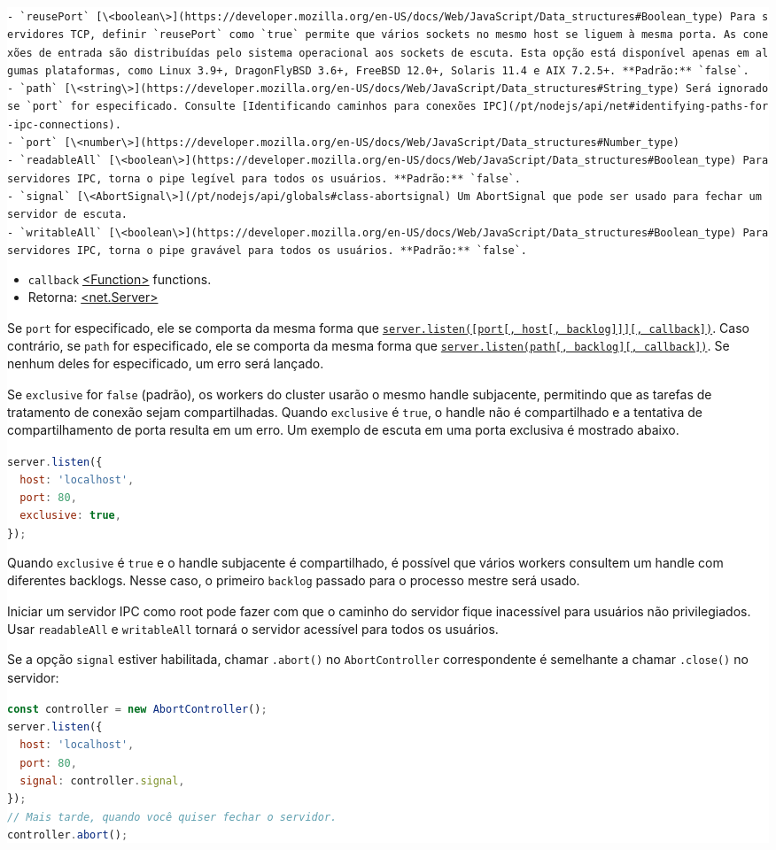     - `reusePort` [\<boolean\>](https://developer.mozilla.org/en-US/docs/Web/JavaScript/Data_structures#Boolean_type) Para servidores TCP, definir `reusePort` como `true` permite que vários sockets no mesmo host se liguem à mesma porta. As conexões de entrada são distribuídas pelo sistema operacional aos sockets de escuta. Esta opção está disponível apenas em algumas plataformas, como Linux 3.9+, DragonFlyBSD 3.6+, FreeBSD 12.0+, Solaris 11.4 e AIX 7.2.5+. **Padrão:** `false`.
    - `path` [\<string\>](https://developer.mozilla.org/en-US/docs/Web/JavaScript/Data_structures#String_type) Será ignorado se `port` for especificado. Consulte [Identificando caminhos para conexões IPC](/pt/nodejs/api/net#identifying-paths-for-ipc-connections).
    - `port` [\<number\>](https://developer.mozilla.org/en-US/docs/Web/JavaScript/Data_structures#Number_type)
    - `readableAll` [\<boolean\>](https://developer.mozilla.org/en-US/docs/Web/JavaScript/Data_structures#Boolean_type) Para servidores IPC, torna o pipe legível para todos os usuários. **Padrão:** `false`.
    - `signal` [\<AbortSignal\>](/pt/nodejs/api/globals#class-abortsignal) Um AbortSignal que pode ser usado para fechar um servidor de escuta.
    - `writableAll` [\<boolean\>](https://developer.mozilla.org/en-US/docs/Web/JavaScript/Data_structures#Boolean_type) Para servidores IPC, torna o pipe gravável para todos os usuários. **Padrão:** `false`.
  
 
- `callback` [\<Function\>](https://developer.mozilla.org/en-US/docs/Web/JavaScript/Reference/Global_Objects/Function) functions.
- Retorna: [\<net.Server\>](/pt/nodejs/api/net#class-netserver)

Se `port` for especificado, ele se comporta da mesma forma que [`server.listen([port[, host[, backlog]]][, callback])`](/pt/nodejs/api/net#serverlistenport-host-backlog-callback). Caso contrário, se `path` for especificado, ele se comporta da mesma forma que [`server.listen(path[, backlog][, callback])`](/pt/nodejs/api/net#serverlistenpath-backlog-callback). Se nenhum deles for especificado, um erro será lançado.

Se `exclusive` for `false` (padrão), os workers do cluster usarão o mesmo handle subjacente, permitindo que as tarefas de tratamento de conexão sejam compartilhadas. Quando `exclusive` é `true`, o handle não é compartilhado e a tentativa de compartilhamento de porta resulta em um erro. Um exemplo de escuta em uma porta exclusiva é mostrado abaixo.

```js [ESM]
server.listen({
  host: 'localhost',
  port: 80,
  exclusive: true,
});
```
Quando `exclusive` é `true` e o handle subjacente é compartilhado, é possível que vários workers consultem um handle com diferentes backlogs. Nesse caso, o primeiro `backlog` passado para o processo mestre será usado.

Iniciar um servidor IPC como root pode fazer com que o caminho do servidor fique inacessível para usuários não privilegiados. Usar `readableAll` e `writableAll` tornará o servidor acessível para todos os usuários.

Se a opção `signal` estiver habilitada, chamar `.abort()` no `AbortController` correspondente é semelhante a chamar `.close()` no servidor:

```js [ESM]
const controller = new AbortController();
server.listen({
  host: 'localhost',
  port: 80,
  signal: controller.signal,
});
// Mais tarde, quando você quiser fechar o servidor.
controller.abort();
```
